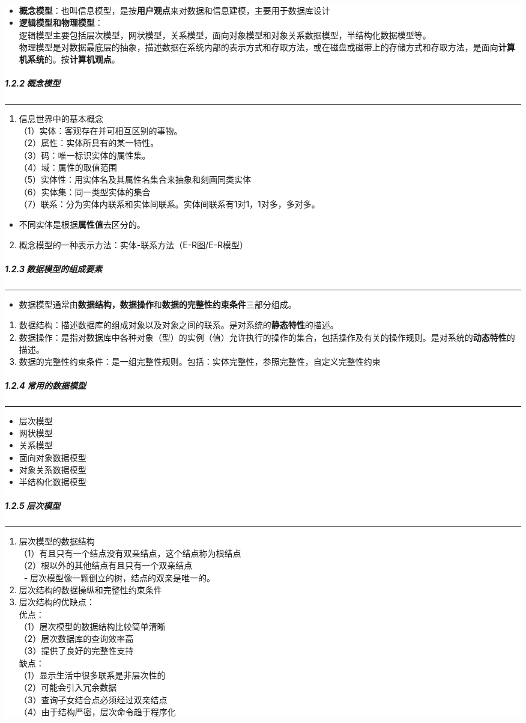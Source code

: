 - **概念模型**：也叫信息模型，是按**用户观点**来对数据和信息建模，主要用于数据库设计
- **逻辑模型和物理模型**：  
    逻辑模型主要包括层次模型，网状模型，关系模型，面向对象模型和对象关系数据模型，半结构化数据模型等。  
    物理模型是对数据最底层的抽象，描述数据在系统内部的表示方式和存取方法，或在磁盘或磁带上的存储方式和存取方法，是面向**计算机系统**的。按**计算机观点**。

##### 1.2.2 概念模型

---

1. 信息世界中的基本概念  
    （1）实体：客观存在并可相互区别的事物。  
    （2）属性：实体所具有的某一特性。  
    （3）码：唯一标识实体的属性集。  
    （4）域：属性的取值范围  
    （5）实体性：用实体名及其属性名集合来抽象和刻画同类实体  
    （6）实体集：同一类型实体的集合  
    （7）联系：分为实体内联系和实体间联系。实体间联系有1对1，1对多，多对多。

- 不同实体是根据**属性值**去区分的。

2. 概念模型的一种表示方法：实体-联系方法（E-R图/E-R模型）

##### 1.2.3 数据模型的组成要素

---

- 数据模型通常由**数据结构，数据操作**和**数据的完整性约束条件**三部分组成。

1. 数据结构：描述数据库的组成对象以及对象之间的联系。是对系统的**静态特性**的描述。
2. 数据操作：是指对数据库中各种对象（型）的实例（值）允许执行的操作的集合，包括操作及有关的操作规则。是对系统的**动态特性**的描述。
3. 数据的完整性约束条件：是一组完整性规则。包括：实体完整性，参照完整性，自定义完整性约束

##### 1.2.4 常用的数据模型

---

- 层次模型
- 网状模型
- 关系模型
- 面向对象数据模型
- 对象关系数据模型
- 半结构化数据模型

##### 1.2.5 层次模型

---

1. 层次模型的数据结构  
    （1）有且只有一个结点没有双亲结点，这个结点称为根结点  
    （2）根以外的其他结点有且只有一个双亲结点  
      - 层次模型像一颗倒立的树，结点的双亲是唯一的。
2. 层次结构的数据操纵和完整性约束条件
3. 层次结构的优缺点：  
    优点：  
    （1）层次模型的数据结构比较简单清晰  
    （2）层次数据库的查询效率高  
    （3）提供了良好的完整性支持  
    缺点：  
    （1）显示生活中很多联系是非层次性的  
    （2）可能会引入冗余数据  
    （3）查询子女结合点必须经过双亲结点  
    （4）由于结构严密，层次命令趋于程序化
